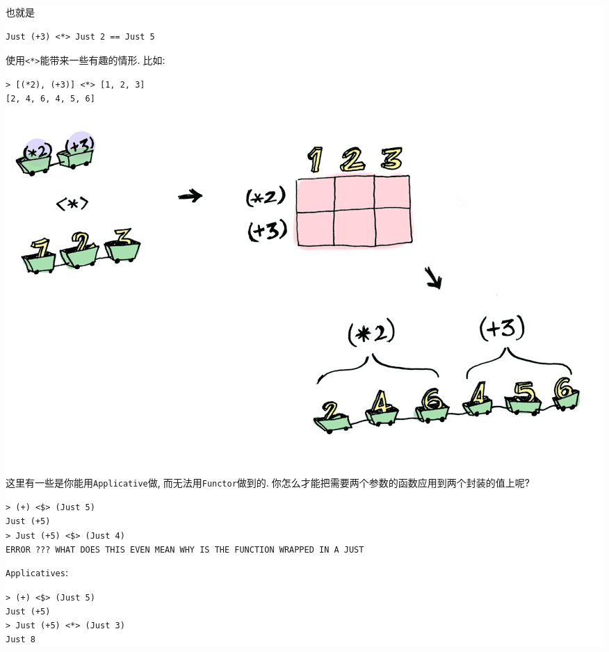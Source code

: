 也就是

```
Just (+3) <*> Just 2 == Just 5
```

使用` <*> `能带来一些有趣的情形. 比如:

```
> [(*2), (+3)] <*> [1, 2, 3]
[2, 4, 6, 4, 5, 6]
```

![image from dependency](../.vuepress/public/images/Functor-Applicative-Monad/17.png)

这里有一些是你能用` Applicative `做, 而无法用` Functor `做到的. 你怎么才能把需要两个参数的函数应用到两个封装的值上呢?

```
> (+) <$> (Just 5)
Just (+5)
> Just (+5) <$> (Just 4)
ERROR ??? WHAT DOES THIS EVEN MEAN WHY IS THE FUNCTION WRAPPED IN A JUST
```

` Applicatives `:

```
> (+) <$> (Just 5)
Just (+5)
> Just (+5) <*> (Just 3)
Just 8
```
